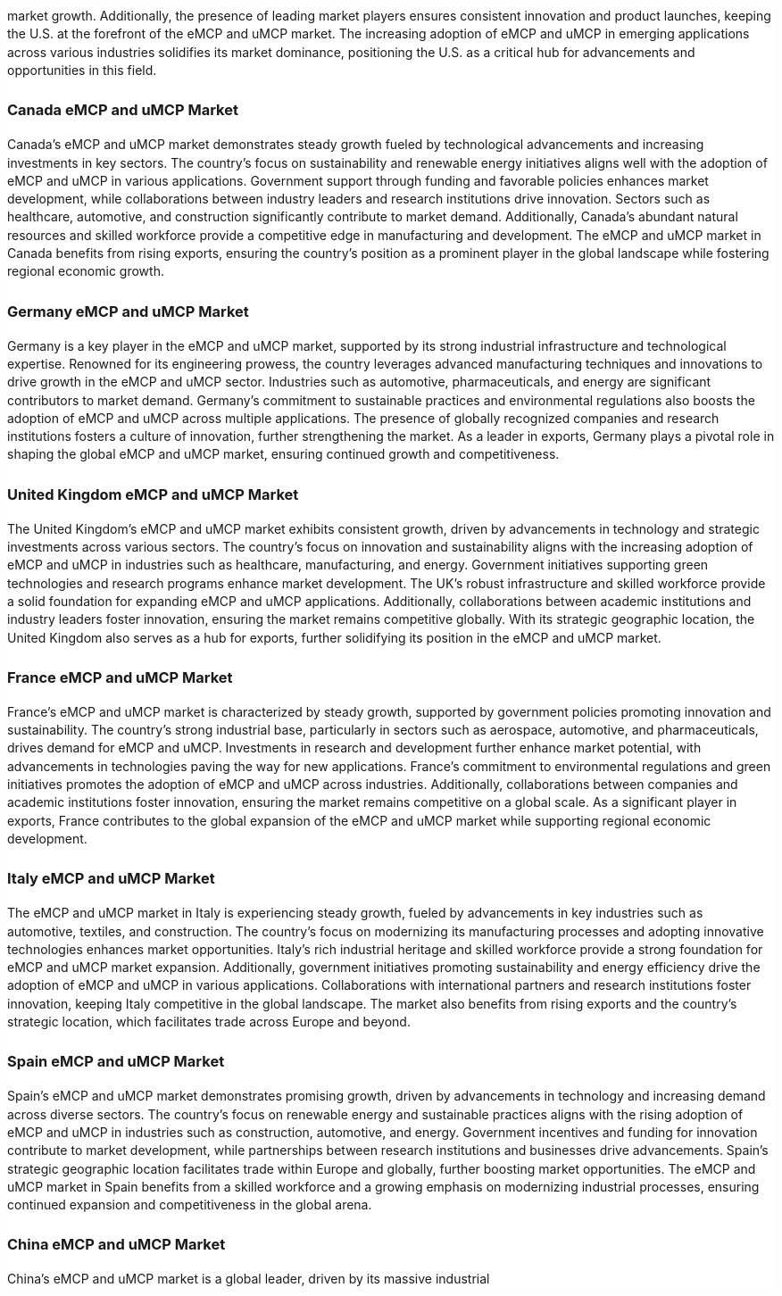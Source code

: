 market growth. Additionally, the presence of leading market players ensures consistent innovation and product launches, keeping the U.S. at the forefront of the eMCP and uMCP market. The increasing adoption of eMCP and uMCP in emerging applications across various industries solidifies its market dominance, positioning the U.S. as a critical hub for advancements and opportunities in this field.</p><h3>Canada eMCP and uMCP Market</h3><p>Canada&rsquo;s eMCP and uMCP market demonstrates steady growth fueled by technological advancements and increasing investments in key sectors. The country&rsquo;s focus on sustainability and renewable energy initiatives aligns well with the adoption of eMCP and uMCP in various applications. Government support through funding and favorable policies enhances market development, while collaborations between industry leaders and research institutions drive innovation. Sectors such as healthcare, automotive, and construction significantly contribute to market demand. Additionally, Canada&rsquo;s abundant natural resources and skilled workforce provide a competitive edge in manufacturing and development. The eMCP and uMCP market in Canada benefits from rising exports, ensuring the country&rsquo;s position as a prominent player in the global landscape while fostering regional economic growth.</p><h3>Germany eMCP and uMCP Market</h3><p>Germany is a key player in the eMCP and uMCP market, supported by its strong industrial infrastructure and technological expertise. Renowned for its engineering prowess, the country leverages advanced manufacturing techniques and innovations to drive growth in the eMCP and uMCP sector. Industries such as automotive, pharmaceuticals, and energy are significant contributors to market demand. Germany&rsquo;s commitment to sustainable practices and environmental regulations also boosts the adoption of eMCP and uMCP across multiple applications. The presence of globally recognized companies and research institutions fosters a culture of innovation, further strengthening the market. As a leader in exports, Germany plays a pivotal role in shaping the global eMCP and uMCP market, ensuring continued growth and competitiveness.</p><h3>United Kingdom eMCP and uMCP Market</h3><p>The United Kingdom&rsquo;s eMCP and uMCP market exhibits consistent growth, driven by advancements in technology and strategic investments across various sectors. The country&rsquo;s focus on innovation and sustainability aligns with the increasing adoption of eMCP and uMCP in industries such as healthcare, manufacturing, and energy. Government initiatives supporting green technologies and research programs enhance market development. The UK&rsquo;s robust infrastructure and skilled workforce provide a solid foundation for expanding eMCP and uMCP applications. Additionally, collaborations between academic institutions and industry leaders foster innovation, ensuring the market remains competitive globally. With its strategic geographic location, the United Kingdom also serves as a hub for exports, further solidifying its position in the eMCP and uMCP market.</p><h3>France eMCP and uMCP Market</h3><p>France&rsquo;s eMCP and uMCP market is characterized by steady growth, supported by government policies promoting innovation and sustainability. The country&rsquo;s strong industrial base, particularly in sectors such as aerospace, automotive, and pharmaceuticals, drives demand for eMCP and uMCP. Investments in research and development further enhance market potential, with advancements in technologies paving the way for new applications. France&rsquo;s commitment to environmental regulations and green initiatives promotes the adoption of eMCP and uMCP across industries. Additionally, collaborations between companies and academic institutions foster innovation, ensuring the market remains competitive on a global scale. As a significant player in exports, France contributes to the global expansion of the eMCP and uMCP market while supporting regional economic development.</p><h3>Italy eMCP and uMCP Market</h3><p>The eMCP and uMCP market in Italy is experiencing steady growth, fueled by advancements in key industries such as automotive, textiles, and construction. The country&rsquo;s focus on modernizing its manufacturing processes and adopting innovative technologies enhances market opportunities. Italy&rsquo;s rich industrial heritage and skilled workforce provide a strong foundation for eMCP and uMCP market expansion. Additionally, government initiatives promoting sustainability and energy efficiency drive the adoption of eMCP and uMCP in various applications. Collaborations with international partners and research institutions foster innovation, keeping Italy competitive in the global landscape. The market also benefits from rising exports and the country&rsquo;s strategic location, which facilitates trade across Europe and beyond.</p><h3>Spain eMCP and uMCP Market</h3><p>Spain&rsquo;s eMCP and uMCP market demonstrates promising growth, driven by advancements in technology and increasing demand across diverse sectors. The country&rsquo;s focus on renewable energy and sustainable practices aligns with the rising adoption of eMCP and uMCP in industries such as construction, automotive, and energy. Government incentives and funding for innovation contribute to market development, while partnerships between research institutions and businesses drive advancements. Spain&rsquo;s strategic geographic location facilitates trade within Europe and globally, further boosting market opportunities. The eMCP and uMCP market in Spain benefits from a skilled workforce and a growing emphasis on modernizing industrial processes, ensuring continued expansion and competitiveness in the global arena.</p><h3>China eMCP and uMCP Market</h3><p>China&rsquo;s eMCP and uMCP market is a global leader, driven by its massive industrial